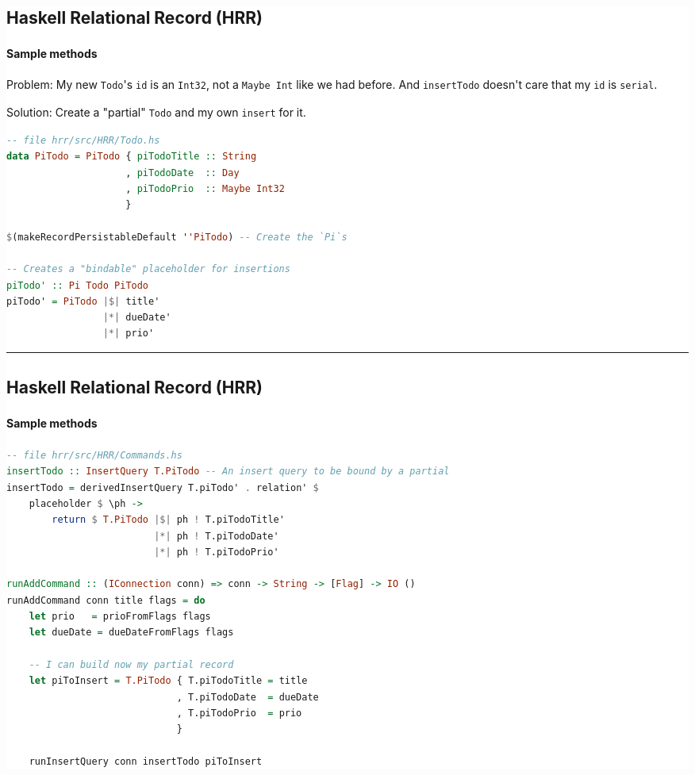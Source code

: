 
## Haskell Relational Record (HRR)

#### Sample methods

Problem: My new `Todo`'s `id` is an `Int32`, not a `Maybe Int` like we had
before. And `insertTodo` doesn't care that my `id` is `serial`.

Solution: Create a "partial" `Todo` and my own `insert` for it.

```haskell
-- file hrr/src/HRR/Todo.hs
data PiTodo = PiTodo { piTodoTitle :: String
                     , piTodoDate  :: Day
                     , piTodoPrio  :: Maybe Int32
                     }

$(makeRecordPersistableDefault ''PiTodo) -- Create the `Pi`s

-- Creates a "bindable" placeholder for insertions
piTodo' :: Pi Todo PiTodo
piTodo' = PiTodo |$| title'
                 |*| dueDate'
                 |*| prio'
```

---

## Haskell Relational Record (HRR)

#### Sample methods

```haskell
-- file hrr/src/HRR/Commands.hs
insertTodo :: InsertQuery T.PiTodo -- An insert query to be bound by a partial
insertTodo = derivedInsertQuery T.piTodo' . relation' $
    placeholder $ \ph ->
        return $ T.PiTodo |$| ph ! T.piTodoTitle'
                          |*| ph ! T.piTodoDate'
                          |*| ph ! T.piTodoPrio'

runAddCommand :: (IConnection conn) => conn -> String -> [Flag] -> IO ()
runAddCommand conn title flags = do
    let prio   = prioFromFlags flags
    let dueDate = dueDateFromFlags flags

    -- I can build now my partial record
    let piToInsert = T.PiTodo { T.piTodoTitle = title
                              , T.piTodoDate  = dueDate
                              , T.piTodoPrio  = prio
                              }

    runInsertQuery conn insertTodo piToInsert
```

